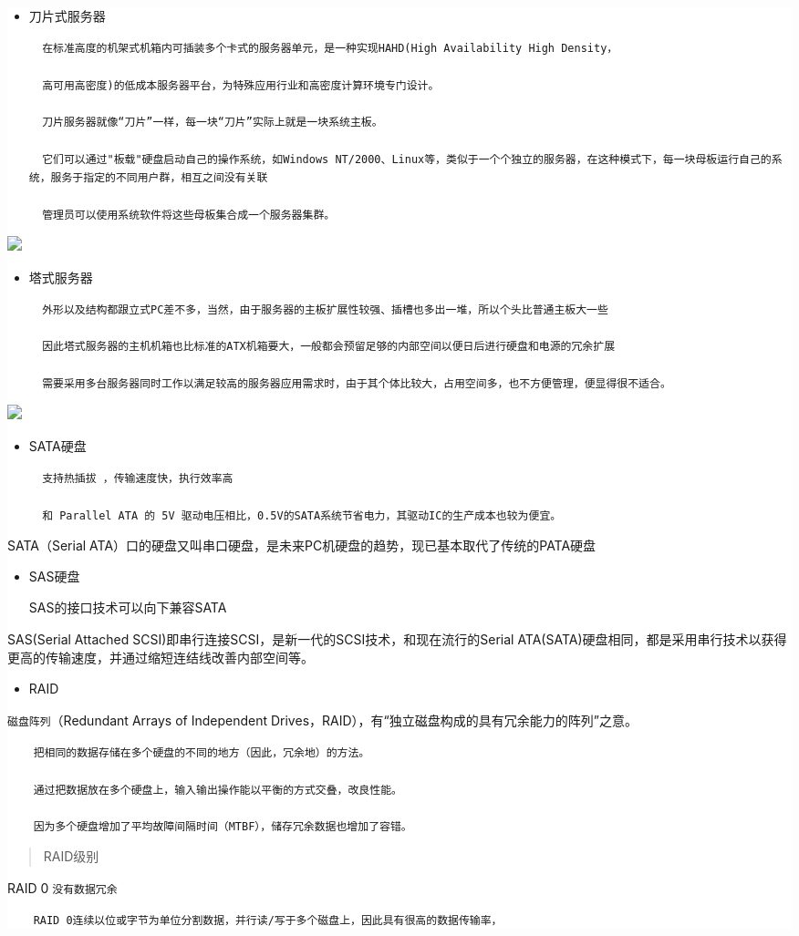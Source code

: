 
- 刀片式服务器


        在标准高度的机架式机箱内可插装多个卡式的服务器单元，是一种实现HAHD(High Availability High Density，
        
        高可用高密度)的低成本服务器平台，为特殊应用行业和高密度计算环境专门设计。
        
        刀片服务器就像“刀片”一样，每一块“刀片”实际上就是一块系统主板。
        
        它们可以通过"板载"硬盘启动自己的操作系统，如Windows NT/2000、Linux等，类似于一个个独立的服务器，在这种模式下，每一块母板运行自己的系统，服务于指定的不同用户群，相互之间没有关联
        
        管理员可以使用系统软件将这些母板集合成一个服务器集群。
    
![](https://landybird.github.io/assets/images/d.jpg)

- 塔式服务器

    
        外形以及结构都跟立式PC差不多，当然，由于服务器的主板扩展性较强、插槽也多出一堆，所以个头比普通主板大一些
        
        因此塔式服务器的主机机箱也比标准的ATX机箱要大，一般都会预留足够的内部空间以便日后进行硬盘和电源的冗余扩展
    
        需要采用多台服务器同时工作以满足较高的服务器应用需求时，由于其个体比较大，占用空间多，也不方便管理，便显得很不适合。

![](https://landybird.github.io/assets/images/t.jpg)


  

- SATA硬盘


        支持热插拔 ，传输速度快，执行效率高
        
        和 Parallel ATA 的 5V 驱动电压相比，0.5V的SATA系统节省电力，其驱动IC的生产成本也较为便宜。

SATA（Serial ATA）口的硬盘又叫串口硬盘，是未来PC机硬盘的趋势，现已基本取代了传统的PATA硬盘
    

- SAS硬盘


     SAS的接口技术可以向下兼容SATA

SAS(Serial Attached SCSI)即串行连接SCSI，是新一代的SCSI技术，和现在流行的Serial ATA(SATA)硬盘相同，都是采用串行技术以获得更高的传输速度，并通过缩短连结线改善内部空间等。



- RAID 


`磁盘阵列`（Redundant Arrays of Independent Drives，RAID），有“独立磁盘构成的具有冗余能力的阵列”之意。

        把相同的数据存储在多个硬盘的不同的地方（因此，冗余地）的方法。
        
        通过把数据放在多个硬盘上，输入输出操作能以平衡的方式交叠，改良性能。
        
        因为多个硬盘增加了平均故障间隔时间（MTBF），储存冗余数据也增加了容错。
    

> RAID级别

RAID 0 `没有数据冗余`

        RAID 0连续以位或字节为单位分割数据，并行读/写于多个磁盘上，因此具有很高的数据传输率，
        